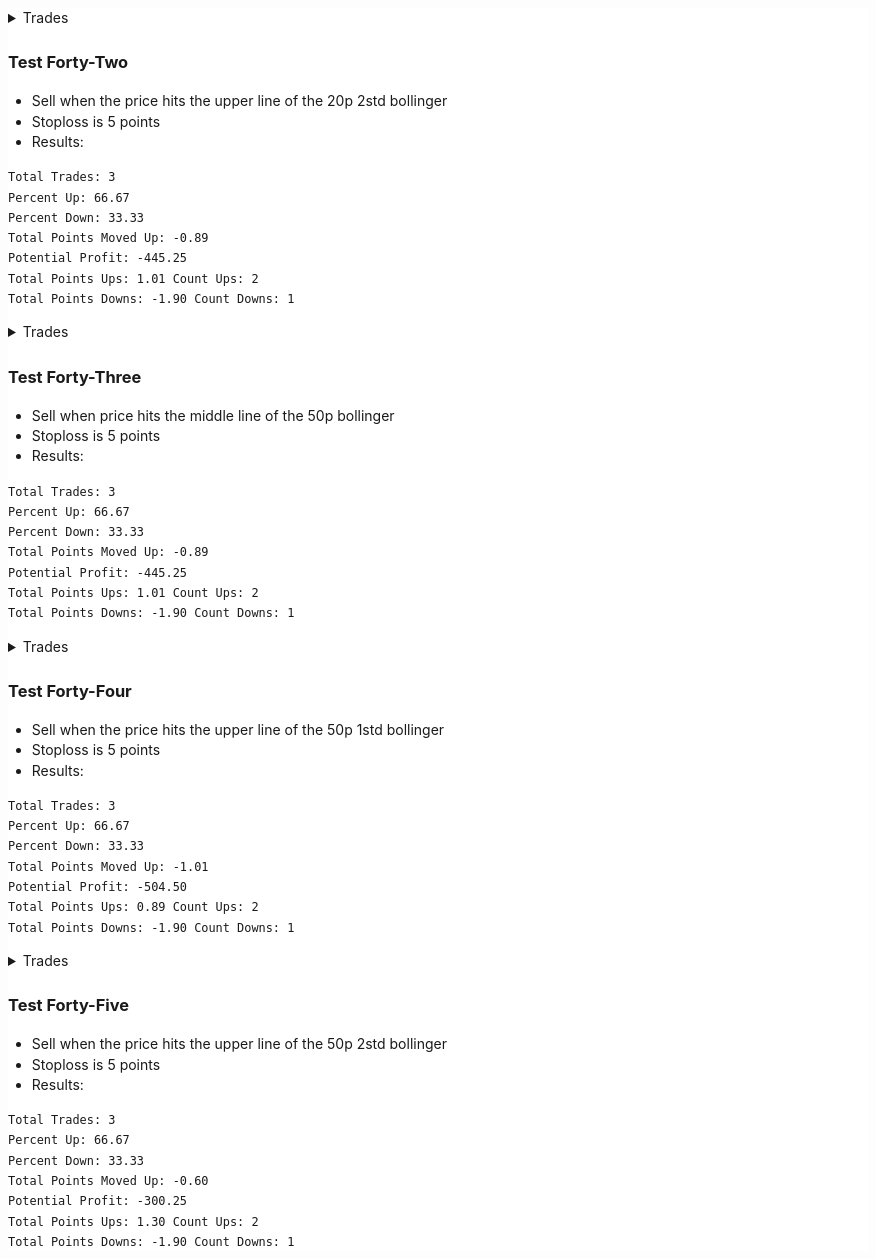
<details><summary>Trades</summary></details>

### Test Forty-Two
* Sell when the price hits the upper line of the 20p 2std bollinger
* Stoploss is 5 points
* Results:
```
Total Trades: 3
Percent Up: 66.67
Percent Down: 33.33
Total Points Moved Up: -0.89
Potential Profit: -445.25
Total Points Ups: 1.01 Count Ups: 2
Total Points Downs: -1.90 Count Downs: 1
```

<details><summary>Trades</summary></details>

### Test Forty-Three
* Sell when price hits the middle line of the 50p bollinger
* Stoploss is 5 points
* Results:
```
Total Trades: 3
Percent Up: 66.67
Percent Down: 33.33
Total Points Moved Up: -0.89
Potential Profit: -445.25
Total Points Ups: 1.01 Count Ups: 2
Total Points Downs: -1.90 Count Downs: 1
```

<details><summary>Trades</summary></details>

### Test Forty-Four
* Sell when the price hits the upper line of the 50p 1std bollinger
* Stoploss is 5 points
* Results:
```
Total Trades: 3
Percent Up: 66.67
Percent Down: 33.33
Total Points Moved Up: -1.01
Potential Profit: -504.50
Total Points Ups: 0.89 Count Ups: 2
Total Points Downs: -1.90 Count Downs: 1
```

<details><summary>Trades</summary></details>

### Test Forty-Five
* Sell when the price hits the upper line of the 50p 2std bollinger
* Stoploss is 5 points
* Results:
```
Total Trades: 3
Percent Up: 66.67
Percent Down: 33.33
Total Points Moved Up: -0.60
Potential Profit: -300.25
Total Points Ups: 1.30 Count Ups: 2
Total Points Downs: -1.90 Count Downs: 1
```
